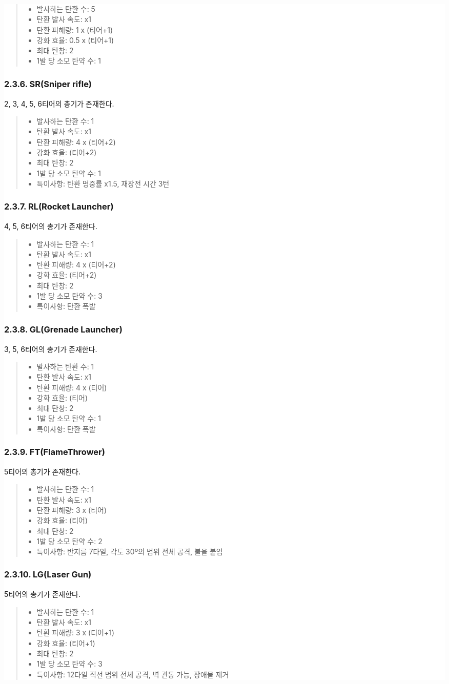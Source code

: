 >- 발사하는 탄환 수: 5
>- 탄환 발사 속도: x1
>- 탄환 피해량: 1 x (티어+1)
>- 강화 효율: 0.5 x (티어+1)
>- 최대 탄창: 2
>- 1발 당 소모 탄약 수: 1
### 2.3.6. SR(Sniper rifle)
2, 3, 4, 5, 6티어의 총기가 존재한다.

>- 발사하는 탄환 수: 1
>- 탄환 발사 속도: x1
>- 탄환 피해량: 4 x (티어+2)
>- 강화 효율: (티어+2)
>- 최대 탄창: 2
>- 1발 당 소모 탄약 수: 1
>- 특이사항: 탄환 명중률 x1.5, 재장전 시간 3턴
### 2.3.7. RL(Rocket Launcher)
4, 5, 6티어의 총기가 존재한다.

>- 발사하는 탄환 수: 1
>- 탄환 발사 속도: x1
>- 탄환 피해량: 4 x (티어+2)
>- 강화 효율: (티어+2)
>- 최대 탄창: 2
>- 1발 당 소모 탄약 수: 3
>- 특이사항: 탄환 폭발
### 2.3.8. GL(Grenade Launcher)
3, 5, 6티어의 총기가 존재한다.

>- 발사하는 탄환 수: 1
>- 탄환 발사 속도: x1
>- 탄환 피해량: 4 x (티어)
>- 강화 효율: (티어)
>- 최대 탄창: 2
>- 1발 당 소모 탄약 수: 1
>- 특이사항: 탄환 폭발
### 2.3.9. FT(FlameThrower)
5티어의 총기가 존재한다.

>- 발사하는 탄환 수: 1
>- 탄환 발사 속도: x1
>- 탄환 피해량: 3 x (티어)
>- 강화 효율: (티어)
>- 최대 탄창: 2
>- 1발 당 소모 탄약 수: 2
>- 특이사항: 반지름 7타일, 각도 30º의 범위 전체 공격, 불을 붙임
### 2.3.10. LG(Laser Gun)
5티어의 총기가 존재한다.

>- 발사하는 탄환 수: 1
>- 탄환 발사 속도: x1
>- 탄환 피해량: 3 x (티어+1)
>- 강화 효율: (티어+1)
>- 최대 탄창: 2
>- 1발 당 소모 탄약 수: 3
>- 특이사항: 12타일 직선 범위 전체 공격, 벽 관통 가능, 장애물 제거
